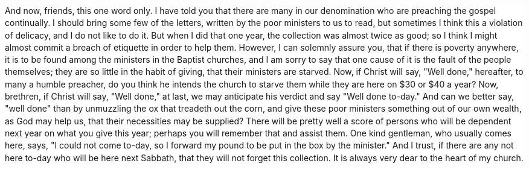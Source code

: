 And now, friends, this one word only. I have told you that there are many in our denomination who are preaching the gospel continually. I should bring some few of the letters, written by the poor ministers to us to read, but sometimes I think this a violation of delicacy, and I do not like to do it. But when I did that one year, the collection was almost twice as good; so I think I might almost commit a breach of etiquette in order to help them. However, I can solemnly assure you, that if there is poverty anywhere, it is to be found among the ministers in the Baptist churches, and I am sorry to say that one cause of it is the fault of the people themselves; they are so little in the habit of giving, that their ministers are starved. Now, if Christ will say, "Well done," hereafter, to many a humble preacher, do you think he intends the church to starve them while they are here on $30 or $40 a year? Now, brethren, if Christ will say, "Well done," at last, we may anticipate his verdict and say "Well done to-day." And can we better say, "well done" than by unmuzzling the ox that treadeth out the corn, and give these poor ministers something out of our own wealth, as God may help us, that their necessities may be supplied? There will be pretty well a score of persons who will be dependent next year on what you give this year; perhaps you will remember that and assist them. One kind gentleman, who usually comes here, says, "I could not come to-day, so I forward my pound to be put in the box by the minister." And I trust, if there are any not here to-day who will be here next Sabbath, that they will not forget this collection. It is always very dear to the heart of my church.
